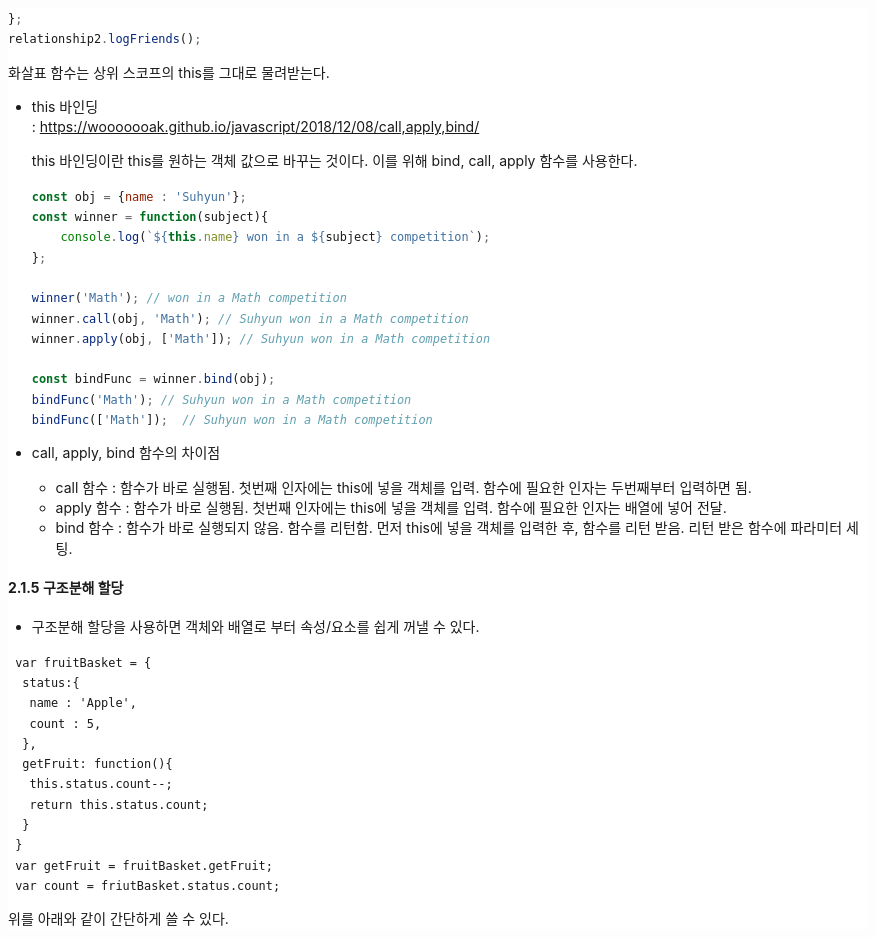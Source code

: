 ```javascript
};
relationship2.logFriends();
```
 
화살표 함수는 상위 스코프의 this를 그대로 물려받는다.  

  * this 바인딩    
     : https://wooooooak.github.io/javascript/2018/12/08/call,apply,bind/  
    
    this 바인딩이란 this를 원하는 객체 값으로 바꾸는 것이다. 이를 위해 bind, call, apply 함수를 사용한다.
    
    ```javascript
    const obj = {name : 'Suhyun'};
    const winner = function(subject){
        console.log(`${this.name} won in a ${subject} competition`);
    };
    
    winner('Math'); // won in a Math competition
    winner.call(obj, 'Math'); // Suhyun won in a Math competition
    winner.apply(obj, ['Math']); // Suhyun won in a Math competition
    
    const bindFunc = winner.bind(obj);
    bindFunc('Math'); // Suhyun won in a Math competition
    bindFunc(['Math']);  // Suhyun won in a Math competition
    ```
   - call, apply, bind 함수의 차이점  
      - call 함수 : 함수가 바로 실행됨. 첫번째 인자에는 this에 넣을 객체를 입력. 함수에 필요한 인자는 두번째부터 입력하면 됨.   
      - apply 함수 : 함수가 바로 실행됨. 첫번째 인자에는 this에 넣을 객체를 입력. 함수에 필요한 인자는 배열에 넣어 전달.  
      - bind 함수 : 함수가 바로 실행되지 않음. 함수를 리턴함. 먼저 this에 넣을 객체를 입력한 후, 함수를 리턴 받음. 리턴 받은 함수에 파라미터 세팅.  
      
      <!--20201216 기록 
         중간에 모르는 것이 많아서 진도가 안나간다. 아무래도 javascript에 대한 이해가 부족해서 그런 것 같다. node js 를 빨리 해보고 싶어서 먼저 공부하고 있는데, 끝나고 나면 꼭    javascript 공부를 마저해야겠다. 오늘도 새로운 것들을 많이 알게되어 뿌듯하다-->
         
      <!--20201217 기록 시작 
         오늘은 저녁에 할 일이 있어서 회사에 일찍와서 조금만 기록하려고 한다. -->
#### 2.1.5 구조분해 할당
 - 구조분해 할당을 사용하면 객체와 배열로 부터 속성/요소를 쉽게 꺼낼 수 있다.
   
  ```javscript
   var fruitBasket = {
    status:{
     name : 'Apple',
     count : 5,
    },
    getFruit: function(){
     this.status.count--;
     return this.status.count;
    }
   }
   var getFruit = fruitBasket.getFruit;
   var count = friutBasket.status.count;
   ```
  위를 아래와 같이 간단하게 쓸 수 있다.
  